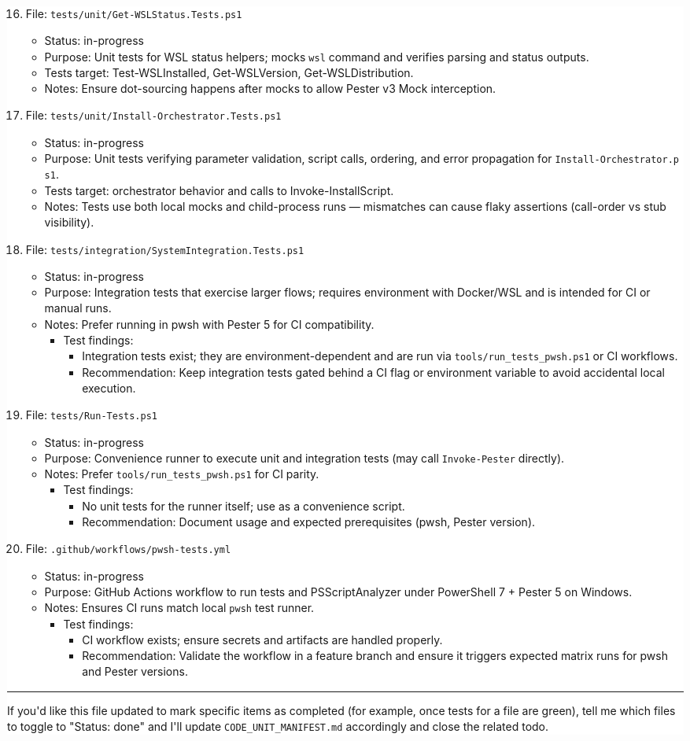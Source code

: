16) File: `tests/unit/Get-WSLStatus.Tests.ps1`
    - Status: in-progress
    - Purpose: Unit tests for WSL status helpers; mocks `wsl` command and verifies parsing and status outputs.
    - Tests target: Test-WSLInstalled, Get-WSLVersion, Get-WSLDistribution.
    - Notes: Ensure dot-sourcing happens after mocks to allow Pester v3 Mock interception.

17) File: `tests/unit/Install-Orchestrator.Tests.ps1`
    - Status: in-progress
    - Purpose: Unit tests verifying parameter validation, script calls, ordering, and error propagation for `Install-Orchestrator.ps1`.
    - Tests target: orchestrator behavior and calls to Invoke-InstallScript.
    - Notes: Tests use both local mocks and child-process runs — mismatches can cause flaky assertions (call-order vs stub visibility).

18) File: `tests/integration/SystemIntegration.Tests.ps1`
    - Status: in-progress
    - Purpose: Integration tests that exercise larger flows; requires environment with Docker/WSL and is intended for CI or manual runs.
    - Notes: Prefer running in pwsh with Pester 5 for CI compatibility.
        - Test findings:
            - Integration tests exist; they are environment-dependent and are run via `tools/run_tests_pwsh.ps1` or CI workflows.
            - Recommendation: Keep integration tests gated behind a CI flag or environment variable to avoid accidental local execution.

19) File: `tests/Run-Tests.ps1`
    - Status: in-progress
    - Purpose: Convenience runner to execute unit and integration tests (may call `Invoke-Pester` directly).
    - Notes: Prefer `tools/run_tests_pwsh.ps1` for CI parity.
        - Test findings:
            - No unit tests for the runner itself; use as a convenience script.
            - Recommendation: Document usage and expected prerequisites (pwsh, Pester version).

20) File: `.github/workflows/pwsh-tests.yml`
    - Status: in-progress
    - Purpose: GitHub Actions workflow to run tests and PSScriptAnalyzer under PowerShell 7 + Pester 5 on Windows.
    - Notes: Ensures CI runs match local `pwsh` test runner.
        - Test findings:
            - CI workflow exists; ensure secrets and artifacts are handled properly.
            - Recommendation: Validate the workflow in a feature branch and ensure it triggers expected matrix runs for pwsh and Pester versions.

---

If you'd like this file updated to mark specific items as completed (for example, once tests for a file are green), tell me which files to toggle to "Status: done" and I'll update `CODE_UNIT_MANIFEST.md` accordingly and close the related todo.
